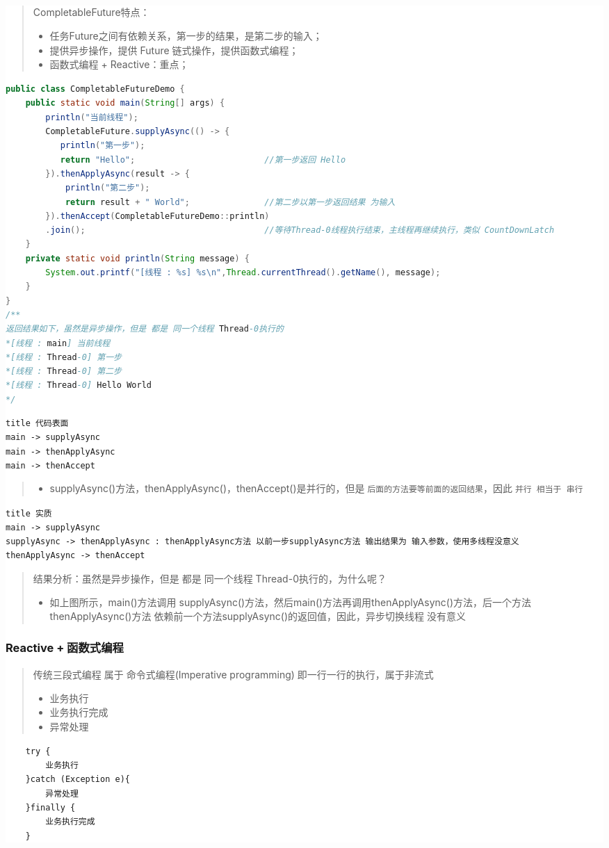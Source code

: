 > CompletableFuture特点：
>- 任务Future之间有依赖关系，第一步的结果，是第二步的输入；
>- 提供异步操作，提供 Future 链式操作，提供函数式编程；
>- 函数式编程 + Reactive：重点；
```java
public class CompletableFutureDemo {
    public static void main(String[] args) {
        println("当前线程");
        CompletableFuture.supplyAsync(() -> {
           println("第一步");
           return "Hello";                          //第一步返回 Hello
        }).thenApplyAsync(result -> {
            println("第二步");
            return result + " World";               //第二步以第一步返回结果 为输入
        }).thenAccept(CompletableFutureDemo::println)
        .join();                                    //等待Thread-0线程执行结束，主线程再继续执行，类似 CountDownLatch
    }
    private static void println(String message) {
        System.out.printf("[线程 : %s] %s\n",Thread.currentThread().getName(), message);
    }
}
/**
返回结果如下，虽然是异步操作，但是 都是 同一个线程 Thread-0执行的
*[线程 : main] 当前线程
*[线程 : Thread-0] 第一步
*[线程 : Thread-0] 第二步
*[线程 : Thread-0] Hello World
*/
```

```puml
title 代码表面
main -> supplyAsync
main -> thenApplyAsync
main -> thenAccept
```
>* supplyAsync()方法，thenApplyAsync()，thenAccept()是并行的，但是 `后面的方法要等前面的返回结果`，因此 `并行 相当于 串行`

```puml
title 实质
main -> supplyAsync
supplyAsync -> thenApplyAsync : thenApplyAsync方法 以前一步supplyAsync方法 输出结果为 输入参数，使用多线程没意义
thenApplyAsync -> thenAccept
```
>结果分析：虽然是异步操作，但是 都是 同一个线程 Thread-0执行的，为什么呢？
>- 如上图所示，main()方法调用 supplyAsync()方法，然后main()方法再调用thenApplyAsync()方法，后一个方法thenApplyAsync()方法 依赖前一个方法supplyAsync()的返回值，因此，异步切换线程 没有意义

### Reactive + 函数式编程
> 传统三段式编程 属于 命令式编程(Imperative programming) 即一行一行的执行，属于非流式
>- 业务执行
>- 业务执行完成
>- 异常处理
```text
    try {
        业务执行
    }catch (Exception e){
        异常处理
    }finally {
        业务执行完成
    }
```
